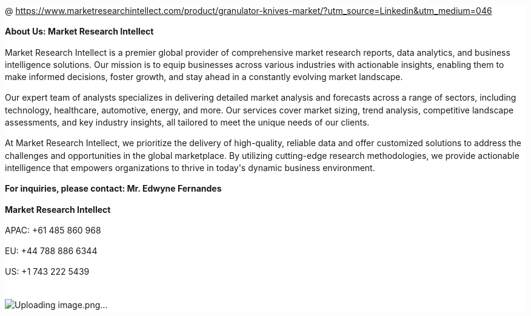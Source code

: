 @</strong>&nbsp;<a href="https://www.marketresearchintellect.com/product/granulator-knives-market/?utm_source=Linkedin&utm_medium=046">https://www.marketresearchintellect.com/product/granulator-knives-market/?utm_source=Linkedin&utm_medium=046</a></span></p><p><strong>About Us: Market Research Intellect</strong></p><p>Market Research Intellect is a premier global provider of comprehensive market research reports, data analytics, and business intelligence solutions. Our mission is to equip businesses across various industries with actionable insights, enabling them to make informed decisions, foster growth, and stay ahead in a constantly evolving market landscape.</p><p>Our expert team of analysts specializes in delivering detailed market analysis and forecasts across a range of sectors, including technology, healthcare, automotive, energy, and more. Our services cover market sizing, trend analysis, competitive landscape assessments, and key industry insights, all tailored to meet the unique needs of our clients.</p><p>At Market Research Intellect, we prioritize the delivery of high-quality, reliable data and offer customized solutions to address the challenges and opportunities in the global marketplace. By utilizing cutting-edge research methodologies, we provide actionable intelligence that empowers organizations to thrive in today's dynamic business environment.</p><p><strong>For inquiries, please contact: Mr. Edwyne Fernandes</strong></p><p><strong>Market Research Intellect</strong></p><p>APAC: +61 485 860 968</p><p>EU: +44 788 886 6344</p><p>US: +1 743 222 5439</p></div><div class="article-main__content" data-test-id="publishing-text-block">&nbsp;</div>
![Uploading image.png…]()
